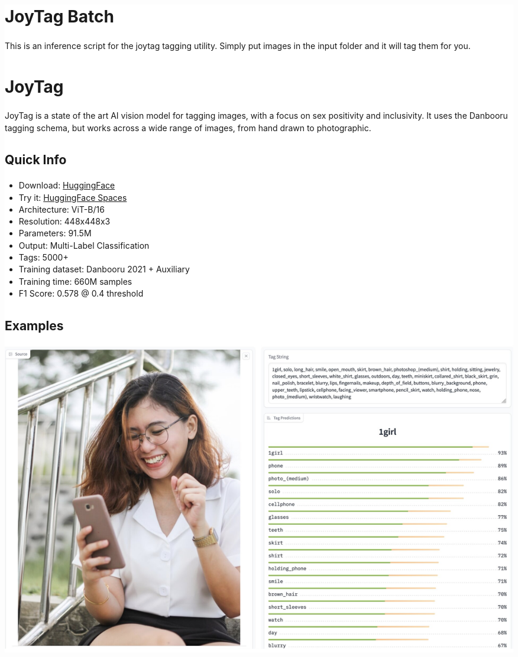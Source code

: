 # JoyTag Batch
This is an inference script for the joytag tagging utility. Simply put images in the input folder and it will tag them for you.

# JoyTag

JoyTag is a state of the art AI vision model for tagging images, with a focus on sex positivity and inclusivity. It uses the Danbooru tagging schema, but works across a wide range of images, from hand drawn to photographic.

## Quick Info

* Download: [HuggingFace](https://huggingface.co/fancyfeast/joytag/tree/main)
* Try it: [HuggingFace Spaces](https://huggingface.co/spaces/fancyfeast/joytag)
* Architecture: ViT-B/16
* Resolution: 448x448x3
* Parameters: 91.5M
* Output: Multi-Label Classification
* Tags: 5000+
* Training dataset: Danbooru 2021 + Auxiliary
* Training time: 660M samples
* F1 Score: 0.578 @ 0.4 threshold

## Examples

![example 1](assets/screenshot_20231220a.jpg)